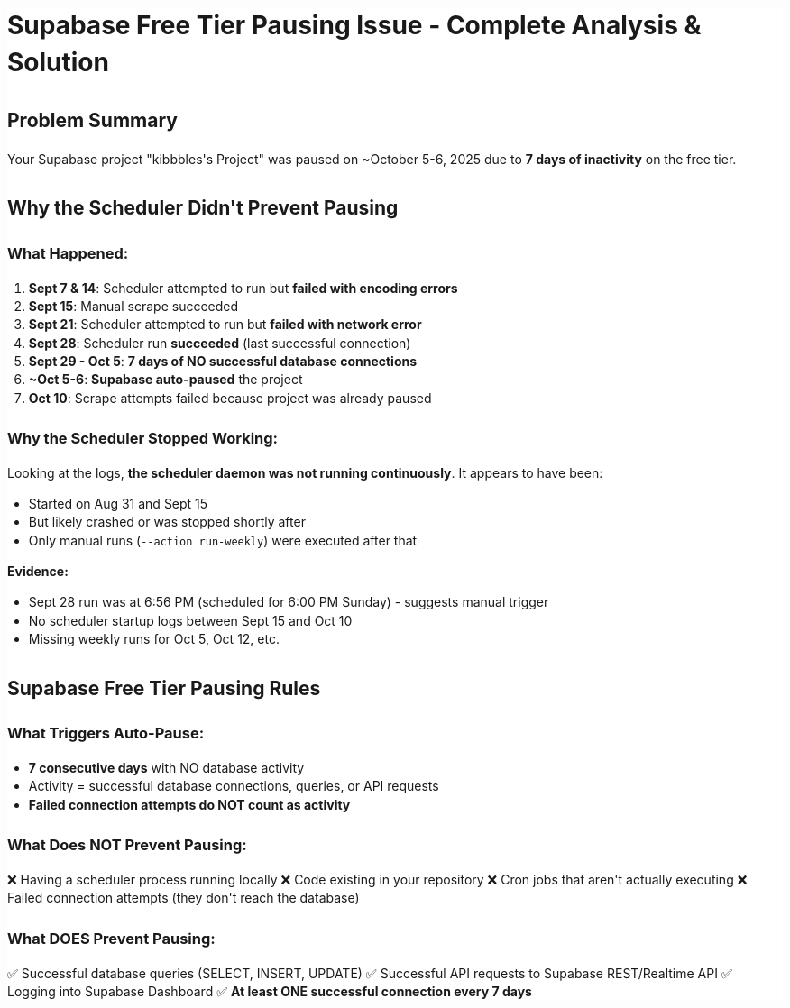 # Supabase Free Tier Pausing Issue - Complete Analysis & Solution

## Problem Summary

Your Supabase project "kibbbles's Project" was paused on ~October 5-6, 2025 due to **7 days of inactivity** on the free tier.

## Why the Scheduler Didn't Prevent Pausing

### What Happened:

1. **Sept 7 & 14**: Scheduler attempted to run but **failed with encoding errors**
2. **Sept 15**: Manual scrape succeeded
3. **Sept 21**: Scheduler attempted to run but **failed with network error**
4. **Sept 28**: Scheduler run **succeeded** (last successful connection)
5. **Sept 29 - Oct 5**: **7 days of NO successful database connections**
6. **~Oct 5-6**: **Supabase auto-paused** the project
7. **Oct 10**: Scrape attempts failed because project was already paused

### Why the Scheduler Stopped Working:

Looking at the logs, **the scheduler daemon was not running continuously**. It appears to have been:
- Started on Aug 31 and Sept 15
- But likely crashed or was stopped shortly after
- Only manual runs (`--action run-weekly`) were executed after that

**Evidence:**
- Sept 28 run was at 6:56 PM (scheduled for 6:00 PM Sunday) - suggests manual trigger
- No scheduler startup logs between Sept 15 and Oct 10
- Missing weekly runs for Oct 5, Oct 12, etc.

## Supabase Free Tier Pausing Rules

### What Triggers Auto-Pause:
- **7 consecutive days** with NO database activity
- Activity = successful database connections, queries, or API requests
- **Failed connection attempts do NOT count as activity**

### What Does NOT Prevent Pausing:
❌ Having a scheduler process running locally
❌ Code existing in your repository
❌ Cron jobs that aren't actually executing
❌ Failed connection attempts (they don't reach the database)

### What DOES Prevent Pausing:
✅ Successful database queries (SELECT, INSERT, UPDATE)
✅ Successful API requests to Supabase REST/Realtime API
✅ Logging into Supabase Dashboard
✅ **At least ONE successful connection every 7 days**
